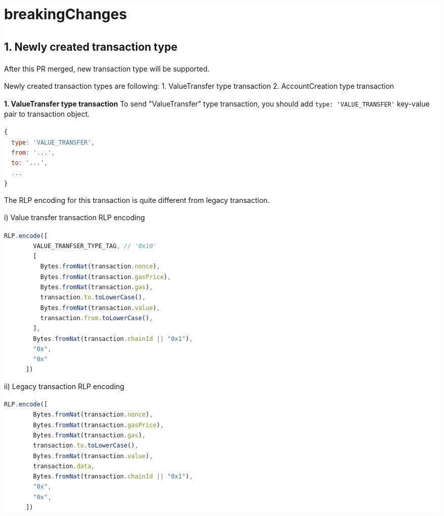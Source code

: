 # breakingChanges

## 1. Newly created transaction type

After this PR merged, new transaction type will be supported.

Newly created transaction types are following: 1. ValueTransfer type transaction 2. AccountCreation type transaction

**1. ValueTransfer type transaction** To send "ValueTransfer" type transaction, you should add `type: 'VALUE_TRANSFER'` key-value pair to transaction object.

```javascript
{
  type: 'VALUE_TRANSFER',
  from: '...',
  to: '...',
  ...
}
```

The RLP encoding for this transaction is quite different from legacy transaction.

i\) Value transfer transaction RLP encoding

```javascript
RLP.encode([
        VALUE_TRANFSER_TYPE_TAG, // '0x10'
        [
          Bytes.fromNat(transaction.nonce),
          Bytes.fromNat(transaction.gasPrice),
          Bytes.fromNat(transaction.gas),
          transaction.to.toLowerCase(),
          Bytes.fromNat(transaction.value),
          transaction.from.toLowerCase(),
        ],
        Bytes.fromNat(transaction.chainId || "0x1"),
        "0x",
        "0x"
      ])
```

ii\) Legacy transaction RLP encoding

```javascript
RLP.encode([
        Bytes.fromNat(transaction.nonce),
        Bytes.fromNat(transaction.gasPrice),
        Bytes.fromNat(transaction.gas),
        transaction.to.toLowerCase(),
        Bytes.fromNat(transaction.value),
        transaction.data,
        Bytes.fromNat(transaction.chainId || "0x1"),
        "0x",
        "0x",
      ])
```
